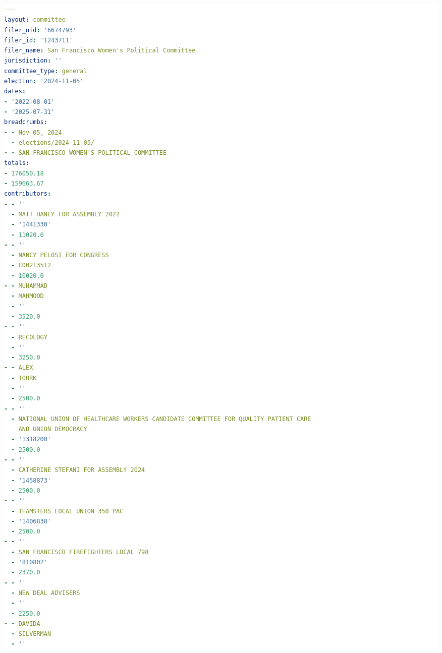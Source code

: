 ```yaml
---
layout: committee
filer_nid: '6674793'
filer_id: '1243711'
filer_name: San Francisco Women's Political Committee
jurisdiction: ''
committee_type: general
election: '2024-11-05'
dates:
- '2022-08-01'
- '2025-07-31'
breadcrumbs:
- - Nov 05, 2024
  - elections/2024-11-05/
- - SAN FRANCISCO WOMEN'S POLITICAL COMMITTEE
totals:
- 176050.18
- 159663.67
contributors:
- - ''
  - MATT HANEY FOR ASSEMBLY 2022
  - '1441330'
  - 11020.0
- - ''
  - NANCY PELOSI FOR CONGRESS
  - C00213512
  - 10020.0
- - MUHAMMAD
  - MAHMOOD
  - ''
  - 3520.0
- - ''
  - RECOLOGY
  - ''
  - 3250.0
- - ALEX
  - TOURK
  - ''
  - 2500.0
- - ''
  - NATIONAL UNION OF HEALTHCARE WORKERS CANDIDATE COMMITTEE FOR QUALITY PATIENT CARE
    AND UNION DEMOCRACY
  - '1318200'
  - 2500.0
- - ''
  - CATHERINE STEFANI FOR ASSEMBLY 2024
  - '1458873'
  - 2500.0
- - ''
  - TEAMSTERS LOCAL UNION 350 PAC
  - '1406838'
  - 2500.0
- - ''
  - SAN FRANCISCO FIREFIGHTERS LOCAL 798
  - '810802'
  - 2370.0
- - ''
  - NEW DEAL ADVISERS
  - ''
  - 2250.0
- - DAVIDA
  - SILVERMAN
  - ''
```